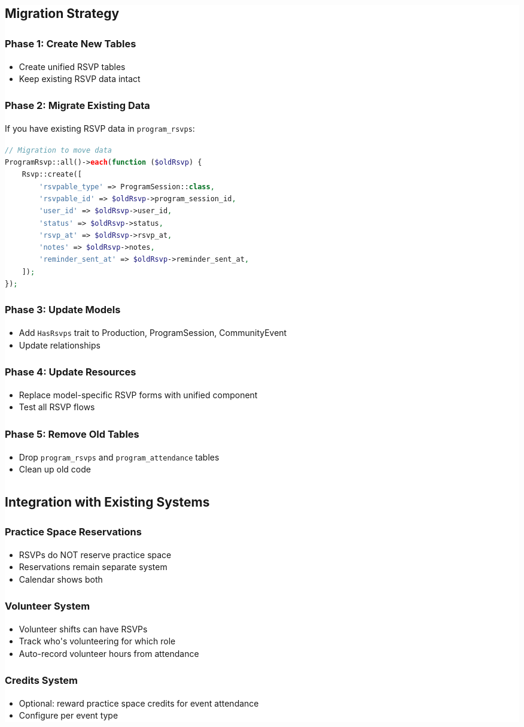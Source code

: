 ## Migration Strategy

### Phase 1: Create New Tables
- Create unified RSVP tables
- Keep existing RSVP data intact

### Phase 2: Migrate Existing Data
If you have existing RSVP data in `program_rsvps`:

```php
// Migration to move data
ProgramRsvp::all()->each(function ($oldRsvp) {
    Rsvp::create([
        'rsvpable_type' => ProgramSession::class,
        'rsvpable_id' => $oldRsvp->program_session_id,
        'user_id' => $oldRsvp->user_id,
        'status' => $oldRsvp->status,
        'rsvp_at' => $oldRsvp->rsvp_at,
        'notes' => $oldRsvp->notes,
        'reminder_sent_at' => $oldRsvp->reminder_sent_at,
    ]);
});
```

### Phase 3: Update Models
- Add `HasRsvps` trait to Production, ProgramSession, CommunityEvent
- Update relationships

### Phase 4: Update Resources
- Replace model-specific RSVP forms with unified component
- Test all RSVP flows

### Phase 5: Remove Old Tables
- Drop `program_rsvps` and `program_attendance` tables
- Clean up old code

## Integration with Existing Systems

### Practice Space Reservations
- RSVPs do NOT reserve practice space
- Reservations remain separate system
- Calendar shows both

### Volunteer System
- Volunteer shifts can have RSVPs
- Track who's volunteering for which role
- Auto-record volunteer hours from attendance

### Credits System
- Optional: reward practice space credits for event attendance
- Configure per event type
